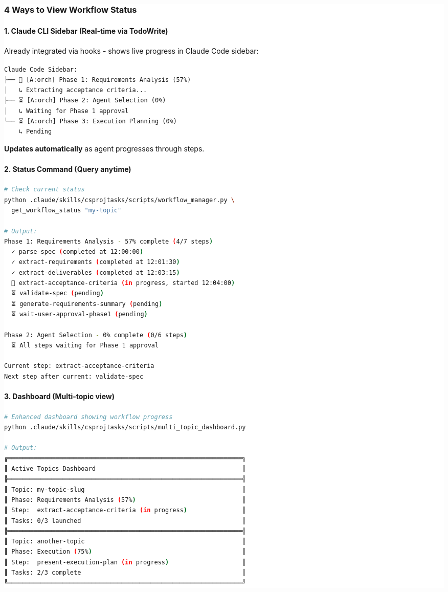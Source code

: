 ### 4 Ways to View Workflow Status

#### 1. Claude CLI Sidebar (Real-time via TodoWrite)
Already integrated via hooks - shows live progress in Claude Code sidebar:

```
Claude Code Sidebar:
├── 🔄 [A:orch] Phase 1: Requirements Analysis (57%)
│   ↳ Extracting acceptance criteria...
├── ⏳ [A:orch] Phase 2: Agent Selection (0%)
│   ↳ Waiting for Phase 1 approval
└── ⏳ [A:orch] Phase 3: Execution Planning (0%)
    ↳ Pending
```

**Updates automatically** as agent progresses through steps.

#### 2. Status Command (Query anytime)
```bash
# Check current status
python .claude/skills/csprojtasks/scripts/workflow_manager.py \
  get_workflow_status "my-topic"

# Output:
Phase 1: Requirements Analysis - 57% complete (4/7 steps)
  ✓ parse-spec (completed at 12:00:00)
  ✓ extract-requirements (completed at 12:01:30)
  ✓ extract-deliverables (completed at 12:03:15)
  🔄 extract-acceptance-criteria (in progress, started 12:04:00)
  ⏳ validate-spec (pending)
  ⏳ generate-requirements-summary (pending)
  ⏳ wait-user-approval-phase1 (pending)

Phase 2: Agent Selection - 0% complete (0/6 steps)
  ⏳ All steps waiting for Phase 1 approval

Current step: extract-acceptance-criteria
Next step after current: validate-spec
```

#### 3. Dashboard (Multi-topic view)
```bash
# Enhanced dashboard showing workflow progress
python .claude/skills/csprojtasks/scripts/multi_topic_dashboard.py

# Output:
╔════════════════════════════════════════════════════════════════╗
║ Active Topics Dashboard                                        ║
╠════════════════════════════════════════════════════════════════╣
║ Topic: my-topic-slug                                           ║
║ Phase: Requirements Analysis (57%)                             ║
║ Step:  extract-acceptance-criteria (in progress)               ║
║ Tasks: 0/3 launched                                            ║
╠════════════════════════════════════════════════════════════════╣
║ Topic: another-topic                                           ║
║ Phase: Execution (75%)                                         ║
║ Step:  present-execution-plan (in progress)                    ║
║ Tasks: 2/3 complete                                            ║
╚════════════════════════════════════════════════════════════════╝
```
